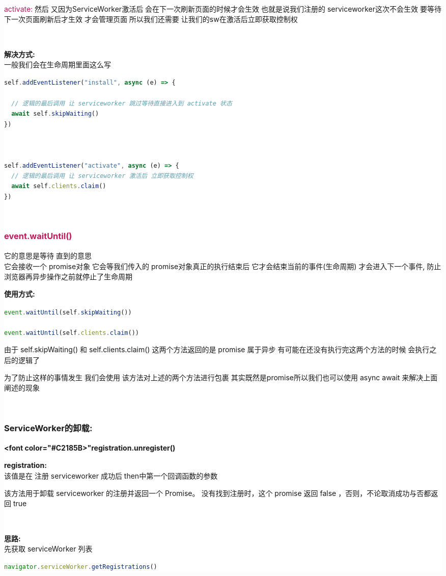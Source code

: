 <font color="#C2185B">activate:</font>
然后 又因为ServiceWorker激活后 会在下一次刷新页面的时候才会生效 也就是说我们注册的  serviceworker这次不会生效 要等待下一次页面刷新后才生效 才会管理页面 所以我们还需要 让我们的sw在激活后立即获取控制权

<br>

**解决方式:**  
一般我们会在生命周期里面这么写

```js
self.addEventListener("install", async (e) => {
  
  // 逻辑的最后调用 让 serviceworker 跳过等待直接进入到 activate 状态
  await self.skipWaiting()
})



self.addEventListener("activate", async (e) => {
  // 逻辑的最后调用 让 serviceworker 激活后 立即获取控制权
  await self.clients.claim()
})
```

<br>

### **<font color="#C2185B">event.waitUntil()</font>**  
它的意思是等待 直到的意思  
它会接收一个 promise对象 它会等我们传入的 promise对象真正的执行结束后 它才会结束当前的事件(生命周期) 才会进入下一个事件, 防止浏览器再异步操作之前就停止了生命周期

**使用方式:**  
```js
event.waitUntil(self.skipWaiting())

event.waitUntil(self.clients.claim())
```

由于 self.skipWaiting() 和 self.clients.claim() 这两个方法返回的是 promise 属于异步 有可能在还没有执行完这两个方法的时候 会执行之后的逻辑了 

为了防止这样的事情发生 我们会使用 该方法对上述的两个方法进行包裹 其实既然是promise所以我们也可以使用 async await 来解决上面阐述的现象


<br>

### ServiceWorker的卸载:
**<font color="#C2185B>"registration.unregister()</font>**  

**registration:**  
该值是在 注册 serviceworker 成功后 then中第一个回调函数的参数

该方法用于卸载 serviceworker 的注册并返回一个 Promise。
没有找到注册时，这个 promise 返回 false ，否则，不论取消成功与否都返回 true 

<br>

**思路:**  
先获取 serviceWorker 列表
```js
navigator.serviceWorker.getRegistrations()
```
